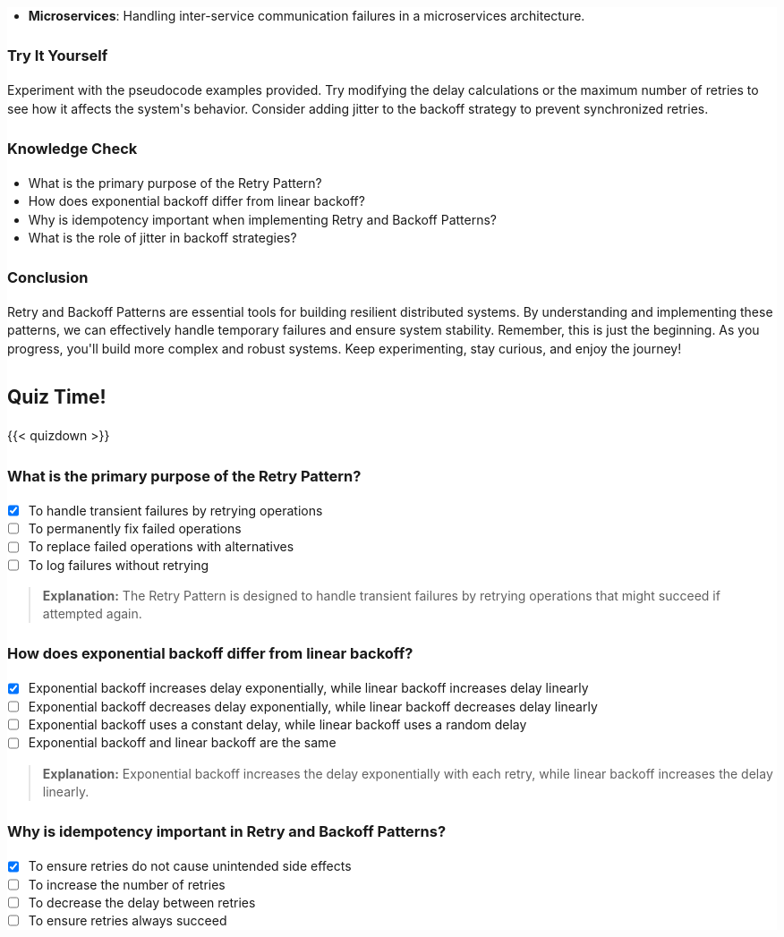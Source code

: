 - **Microservices**: Handling inter-service communication failures in a microservices architecture.

### Try It Yourself

Experiment with the pseudocode examples provided. Try modifying the delay calculations or the maximum number of retries to see how it affects the system's behavior. Consider adding jitter to the backoff strategy to prevent synchronized retries.

### Knowledge Check

- What is the primary purpose of the Retry Pattern?
- How does exponential backoff differ from linear backoff?
- Why is idempotency important when implementing Retry and Backoff Patterns?
- What is the role of jitter in backoff strategies?

### Conclusion

Retry and Backoff Patterns are essential tools for building resilient distributed systems. By understanding and implementing these patterns, we can effectively handle temporary failures and ensure system stability. Remember, this is just the beginning. As you progress, you'll build more complex and robust systems. Keep experimenting, stay curious, and enjoy the journey!

## Quiz Time!

{{< quizdown >}}

### What is the primary purpose of the Retry Pattern?

- [x] To handle transient failures by retrying operations
- [ ] To permanently fix failed operations
- [ ] To replace failed operations with alternatives
- [ ] To log failures without retrying

> **Explanation:** The Retry Pattern is designed to handle transient failures by retrying operations that might succeed if attempted again.

### How does exponential backoff differ from linear backoff?

- [x] Exponential backoff increases delay exponentially, while linear backoff increases delay linearly
- [ ] Exponential backoff decreases delay exponentially, while linear backoff decreases delay linearly
- [ ] Exponential backoff uses a constant delay, while linear backoff uses a random delay
- [ ] Exponential backoff and linear backoff are the same

> **Explanation:** Exponential backoff increases the delay exponentially with each retry, while linear backoff increases the delay linearly.

### Why is idempotency important in Retry and Backoff Patterns?

- [x] To ensure retries do not cause unintended side effects
- [ ] To increase the number of retries
- [ ] To decrease the delay between retries
- [ ] To ensure retries always succeed
